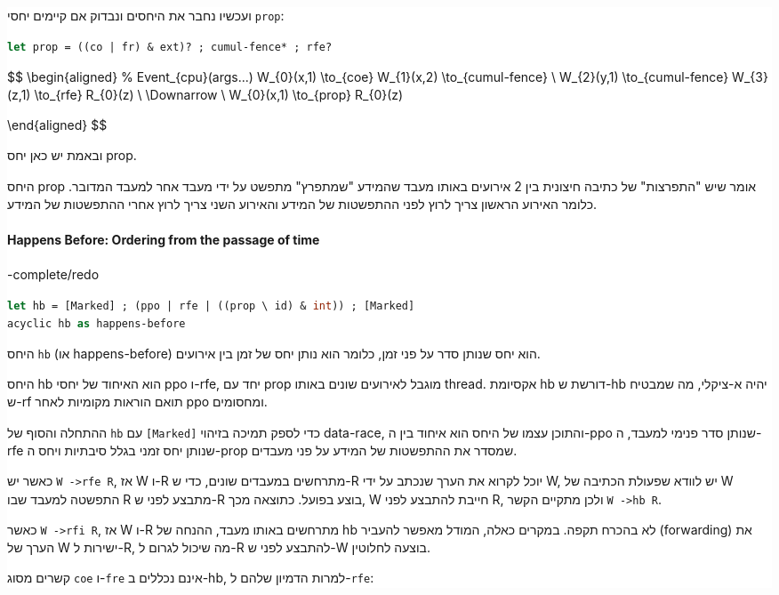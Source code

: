 
ועכשיו נחבר את היחסים ונבדוק אם קיימים יחסי `prop`:

```ocaml {linenos=inline}
let prop = ((co | fr) & ext)? ; cumul-fence* ; rfe?
```


$$
\begin{aligned}
% Event_{cpu}(args...)
W_{0}(x,1) \to_{coe}
W_{1}(x,2) \to_{cumul-fence}
\\
W_{2}(y,1) \to_{cumul-fence}
W_{3}(z,1) \to_{rfe}
R_{0}(z)
\\
\Downarrow \\
W_{0}(x,1) \to_{prop} R_{0}(z)

\end{aligned}
$$


ובאמת יש כאן יחס prop.

היחס prop אומר שיש "התפרצות" של כתיבה חיצונית בין 2 אירועים באותו מעבד שהמידע "שמתפרץ" מתפשט על ידי מעבד אחר למעבד המדובר. כלומר האירוע הראשון צריך לרוץ לפני ההתפשטות של המידע והאירוע השני צריך לרוץ אחרי ההתפשטות של המידע.





#### Happens Before: Ordering from the passage of time
-complete/redo

```ocaml {linenos=inline}
let hb = [Marked] ; (ppo | rfe | ((prop \ id) & int)) ; [Marked]
acyclic hb as happens-before
```

היחס `hb` (או happens-before) הוא יחס שנותן סדר על פני זמן, כלומר הוא נותן יחס של זמן בין אירועים.

היחס hb הוא האיחוד של יחסי ppo ו-rfe, יחד עם prop מוגבל לאירועים שונים באותו thread. אקסיומת hb דורשת ש-hb יהיה א-ציקלי, מה שמבטיח ש-rf תואם הוראות מקומיות לאחר ppo ומחסומים.

ההתחלה והסוף של `hb` עם `[Marked]` כדי לספק תמיכה בזיהוי data-race, והתוכן עצמו של היחס הוא איחוד בין ה-ppo שנותן סדר פנימי למעבד, ה-rfe שנותן יחס זמני בגלל סיבתיות ויחס ה-prop שמסדר את ההתפשטות של המידע על פני מעבדים.

כאשר יש `W ->rfe R`, אז W ו-R מתרחשים במעבדים שונים, כדי ש-R יוכל לקרוא את הערך שנכתב על ידי W, יש לוודא שפעולת הכתיבה של W התפשטה למעבד שבו R מתבצע לפני ש-R בוצע בפועל. כתוצאה מכך, W חייבת להתבצע לפני R, ולכן מתקיים הקשר `W ->hb R`.

כאשר `W ->rfi R`, אז W ו-R מתרחשים באותו מעבד, ההנחה של hb לא בהכרח תקפה. במקרים כאלה, המודל מאפשר להעביר (forwarding) את הערך של W ישירות ל-R, מה שיכול לגרום ל-R להתבצע לפני ש-W בוצעה לחלוטין.

קשרים מסוג `coe` ו-`fre` אינם נכללים ב-hb, למרות הדמיון שלהם ל-`rfe`:

